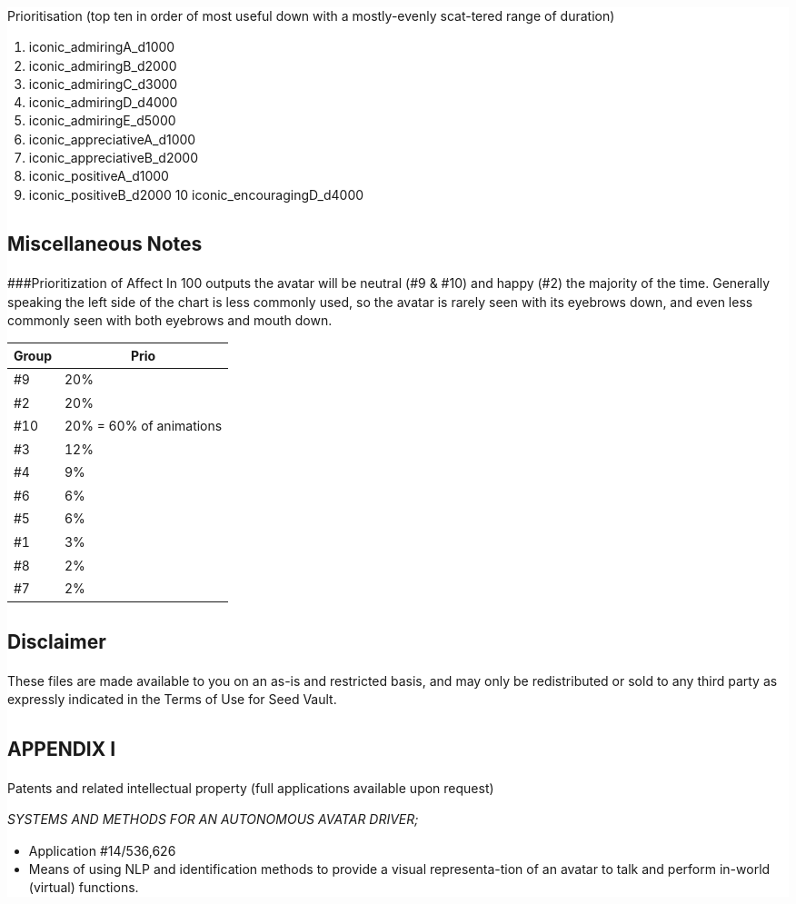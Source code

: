 
Prioritisation (top ten in order of most useful down with a mostly-evenly scat-tered range of duration)

1. iconic_admiringA_d1000
2. iconic_admiringB_d2000
3. iconic_admiringC_d3000
4. iconic_admiringD_d4000
5. iconic_admiringE_d5000
6. iconic_appreciativeA_d1000
7. iconic_appreciativeB_d2000
8. iconic_positiveA_d1000
9. iconic_positiveB_d2000
10 iconic_encouragingD_d4000

## Miscellaneous Notes 

###Prioritization of Affect
In 100 outputs the avatar will be neutral (#9 & #10) and happy (#2) the majority of the time. Generally speaking the left side of the chart is less commonly used, so the avatar is rarely seen with its eyebrows down, and even less commonly seen with both eyebrows and mouth down. 

| Group | Prio |
| --- | --- |
|#9 | 20% |
|#2 | 20% |
|#10 | 20% = 60% of animations |
|#3 | 12% |
|#4 | 9% |
|#6 | 6% |
|#5 | 6% |
|#1 | 3% |
|#8 | 2% |
|#7 | 2% |

## Disclaimer

These files are made available to you on an as-is and restricted basis, and may only be redistributed or sold to any third party as expressly indicated in the Terms of Use for Seed Vault.


## APPENDIX I 

Patents and related intellectual property (full applications available upon request)

*SYSTEMS AND METHODS FOR AN AUTONOMOUS AVATAR DRIVER;*
- Application #14/536,626
- Means of using NLP and identification methods to provide a visual representa-tion of an avatar to talk and perform in-world (virtual) functions.
